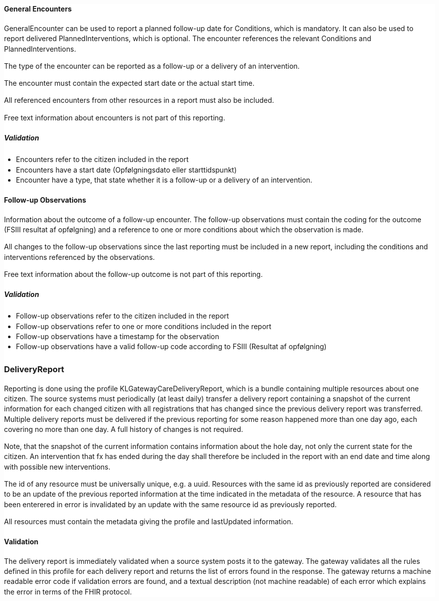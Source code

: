 #### General Encounters
GeneralEncounter can be used to report a planned follow-up date for Conditions, which is mandatory. It can also be used to report delivered PlannedInterventions, which is optional. The encounter references the relevant Conditions and PlannedInterventions.

The type of the encounter can be reported as a follow-up or a delivery of an intervention.

The encounter must contain the expected start date or the actual start time.

All referenced encounters from other resources in a report must also be included.

Free text information about encounters is not part of this reporting.

##### Validation
- Encounters refer to the citizen included in the report
- Encounters have a start date (Opfølgningsdato eller starttidspunkt)
- Encounter have a type, that state whether it is a follow-up or a delivery of an intervention.

#### Follow-up Observations
Information about the outcome of a follow-up encounter. The follow-up observations must contain the coding for the outcome (FSIII resultat af opfølgning) and a reference to one or more conditions about which the observation is made.

All changes to the follow-up observations since the last reporting must be included in a new report, including the conditions and interventions referenced by the observations.

Free text information about the follow-up outcome is not part of this reporting.

##### Validation
- Follow-up observations refer to the citizen included in the report
- Follow-up observations refer to one or more conditions included in the report
- Follow-up observations have a timestamp for the observation
- Follow-up observations have a valid follow-up code according to FSIII (Resultat af opfølgning)

### DeliveryReport
Reporting is done using the profile KLGatewayCareDeliveryReport, which is a bundle containing multiple resources about one citizen. The source systems must periodically (at least daily) transfer a delivery report containing a snapshot of the current information for each changed citizen with all registrations that has changed since the previous delivery report was transferred. Multiple delivery reports must be delivered if the previous reporting for some reason happened more than one day ago, each covering no more than one day. A full history of changes is not required.

Note, that the snapshot of the current information contains information about the hole day, not only the current state for the citizen. An intervention that fx has ended during the day shall therefore be included in the report with an end date and time along with possible new interventions.

The id of any resource must be universally unique, e.g. a uuid. Resources with the same id as previously reported are considered to be an update of the previous reported information at the time indicated in the metadata of the resource. A resource that has been enterered in error is invalidated by an update with the same resource id as previously reported.

All resources must contain the metadata giving the profile and lastUpdated information.

#### Validation
The delivery report is immediately validated when a source system posts it to the gateway. The gateway validates all the rules defined in this profile for each delivery report and returns the list of errors found in the response. The gateway returns a machine readable error code if validation errors are found, and a textual description (not machine readable) of each error which explains the error in terms of the FHIR protocol.
